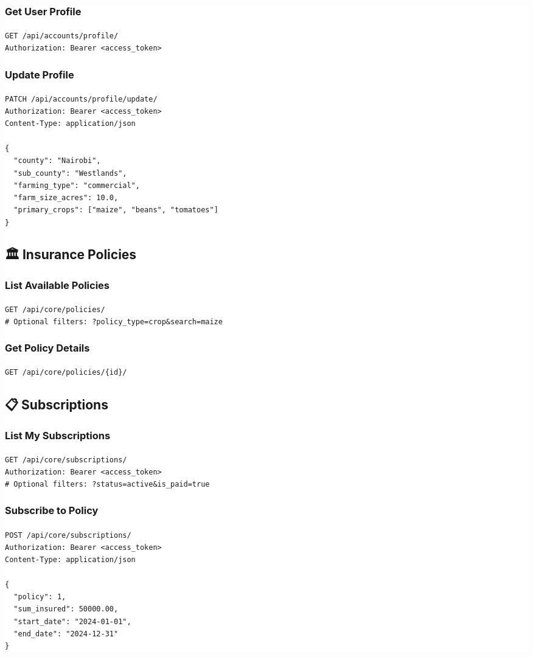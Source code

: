 ### Get User Profile
```http
GET /api/accounts/profile/
Authorization: Bearer <access_token>
```

### Update Profile
```http
PATCH /api/accounts/profile/update/
Authorization: Bearer <access_token>
Content-Type: application/json

{
  "county": "Nairobi",
  "sub_county": "Westlands",
  "farming_type": "commercial",
  "farm_size_acres": 10.0,
  "primary_crops": ["maize", "beans", "tomatoes"]
}
```

## 🏛️ Insurance Policies

### List Available Policies
```http
GET /api/core/policies/
# Optional filters: ?policy_type=crop&search=maize
```

### Get Policy Details
```http
GET /api/core/policies/{id}/
```

## 📋 Subscriptions

### List My Subscriptions
```http
GET /api/core/subscriptions/
Authorization: Bearer <access_token>
# Optional filters: ?status=active&is_paid=true
```

### Subscribe to Policy
```http
POST /api/core/subscriptions/
Authorization: Bearer <access_token>
Content-Type: application/json

{
  "policy": 1,
  "sum_insured": 50000.00,
  "start_date": "2024-01-01",
  "end_date": "2024-12-31"
}
```
